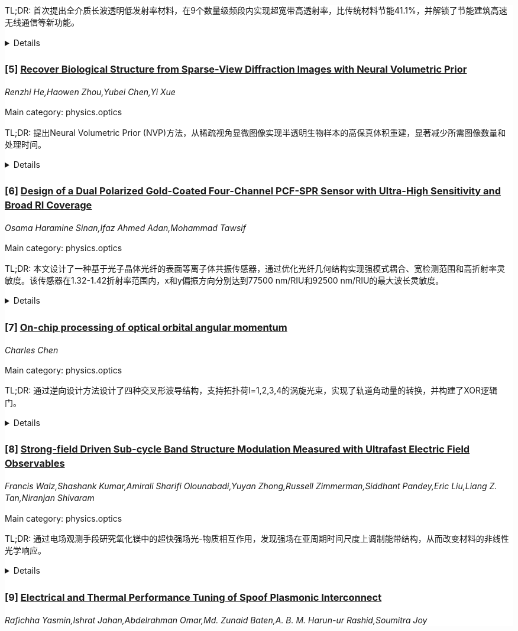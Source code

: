 TL;DR: 首次提出全介质长波透明低发射率材料，在9个数量级频段内实现超宽带高透射率，比传统材料节能41.1%，并解锁了节能建筑高速无线通信等新功能。


<details><summary>Details</summary></details>


### [5] [Recover Biological Structure from Sparse-View Diffraction Images with Neural Volumetric Prior](https://arxiv.org/abs/2510.16391)
*Renzhi He,Haowen Zhou,Yubei Chen,Yi Xue*

Main category: physics.optics

TL;DR: 提出Neural Volumetric Prior (NVP)方法，从稀疏视角显微图像实现半透明生物样本的高保真体积重建，显著减少所需图像数量和处理时间。


<details><summary>Details</summary></details>


### [6] [Design of a Dual Polarized Gold-Coated Four-Channel PCF-SPR Sensor with Ultra-High Sensitivity and Broad RI Coverage](https://arxiv.org/abs/2510.16480)
*Osama Haramine Sinan,Ifaz Ahmed Adan,Mohammad Tawsif*

Main category: physics.optics

TL;DR: 本文设计了一种基于光子晶体光纤的表面等离子体共振传感器，通过优化光纤几何结构实现强模式耦合、宽检测范围和高折射率灵敏度。该传感器在1.32-1.42折射率范围内，x和y偏振方向分别达到77500 nm/RIU和92500 nm/RIU的最大波长灵敏度。


<details><summary>Details</summary></details>


### [7] [On-chip processing of optical orbital angular momentum](https://arxiv.org/abs/2510.16507)
*Charles Chen*

Main category: physics.optics

TL;DR: 通过逆向设计方法设计了四种交叉形波导结构，支持拓扑荷l=1,2,3,4的涡旋光束，实现了轨道角动量的转换，并构建了XOR逻辑门。


<details><summary>Details</summary></details>


### [8] [Strong-field Driven Sub-cycle Band Structure Modulation Measured with Ultrafast Electric Field Observables](https://arxiv.org/abs/2510.16651)
*Francis Walz,Shashank Kumar,Amirali Sharifi Olounabadi,Yuyan Zhong,Russell Zimmerman,Siddhant Pandey,Eric Liu,Liang Z. Tan,Niranjan Shivaram*

Main category: physics.optics

TL;DR: 通过电场观测手段研究氧化镁中的超快强场光-物质相互作用，发现强场在亚周期时间尺度上调制能带结构，从而改变材料的非线性光学响应。


<details><summary>Details</summary></details>


### [9] [Electrical and Thermal Performance Tuning of Spoof Plasmonic Interconnect](https://arxiv.org/abs/2510.16698)
*Rafichha Yasmin,Ishrat Jahan,Abdelrahman Omar,Md. Zunaid Baten,A. B. M. Harun-ur Rashid,Soumitra Joy*
